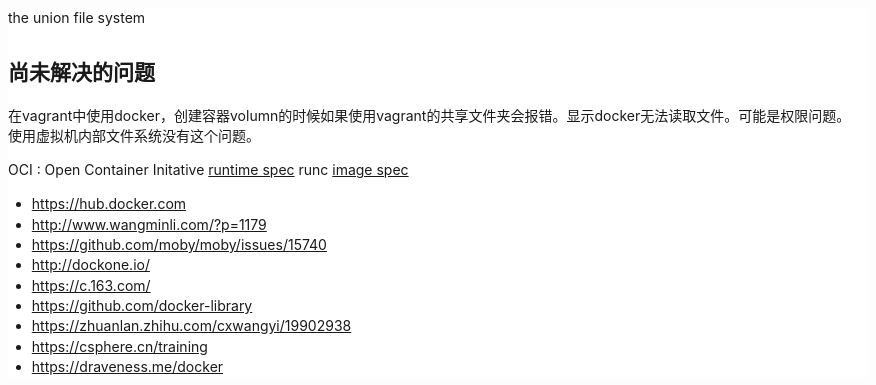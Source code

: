 the union file system


## 尚未解决的问题

在vagrant中使用docker，创建容器volumn的时候如果使用vagrant的共享文件夹会报错。显示docker无法读取文件。可能是权限问题。
使用虚拟机内部文件系统没有这个问题。


OCI : Open Container Initative
    [runtime spec](https://github.com/opencontainers/runtime-spec)
        runc
    [image spec](https://github.com/opencontainers/runtime-spec)

* https://hub.docker.com
* http://www.wangminli.com/?p=1179
* https://github.com/moby/moby/issues/15740
* http://dockone.io/
* https://c.163.com/
* https://github.com/docker-library
* https://zhuanlan.zhihu.com/cxwangyi/19902938
* https://csphere.cn/training
* https://draveness.me/docker
